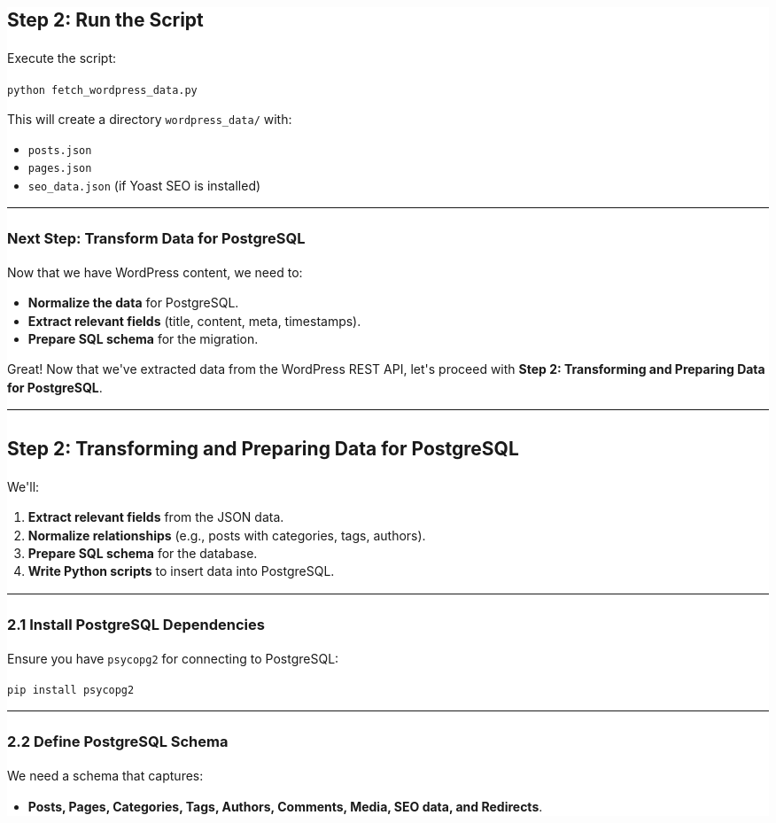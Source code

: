 
## **Step 2: Run the Script**

Execute the script:

```bash
python fetch_wordpress_data.py
```

This will create a directory `wordpress_data/` with:

- `posts.json`
- `pages.json`
- `seo_data.json` (if Yoast SEO is installed)

---

### **Next Step: Transform Data for PostgreSQL**

Now that we have WordPress content, we need to:

- **Normalize the data** for PostgreSQL.
- **Extract relevant fields** (title, content, meta, timestamps).
- **Prepare SQL schema** for the migration.

Great! Now that we've extracted data from the WordPress REST API, let's proceed with **Step 2: Transforming and Preparing Data for PostgreSQL**.

---

## **Step 2: Transforming and Preparing Data for PostgreSQL**

We'll:

1. **Extract relevant fields** from the JSON data.
2. **Normalize relationships** (e.g., posts with categories, tags, authors).
3. **Prepare SQL schema** for the database.
4. **Write Python scripts** to insert data into PostgreSQL.

---

### **2.1 Install PostgreSQL Dependencies**

Ensure you have `psycopg2` for connecting to PostgreSQL:

```bash
pip install psycopg2
```

---

### **2.2 Define PostgreSQL Schema**

We need a schema that captures:

- **Posts, Pages, Categories, Tags, Authors, Comments, Media, SEO data, and Redirects**.
